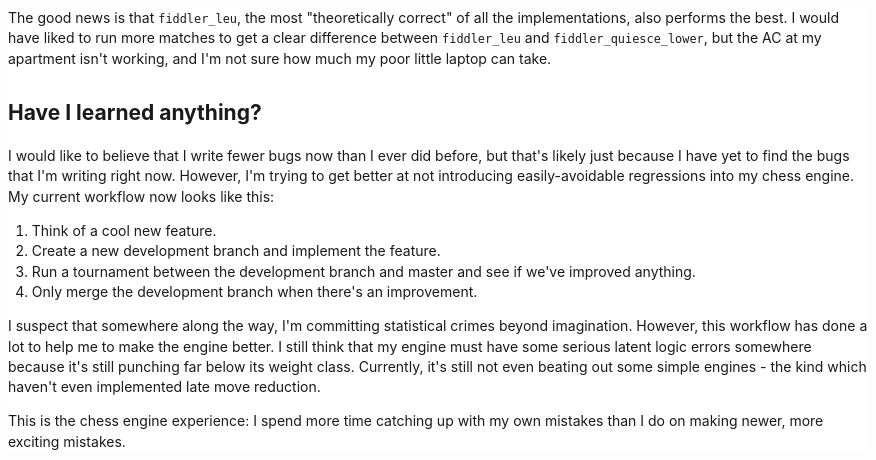 The good news is that `fiddler_leu`, the most "theoretically correct" of
all the implementations, also performs the best. I would have liked to
run more matches to get a clear difference between `fiddler_leu` and
`fiddler_quiesce_lower`, but the AC at my apartment isn't working, and
I'm not sure how much my poor little laptop can take.

## Have I learned anything?

I would like to believe that I write fewer bugs now than I ever did
before, but that's likely just because I have yet to find the bugs that
I'm writing right now. However, I'm trying to get better at not
introducing easily-avoidable regressions into my chess engine. My
current workflow now looks like this:

1.  Think of a cool new feature.
2.  Create a new development branch and implement the feature.
3.  Run a tournament between the development branch and master and see
    if we've improved anything.
4.  Only merge the development branch when there's an improvement.

I suspect that somewhere along the way, I'm committing statistical
crimes beyond imagination. However, this workflow has done a lot to help
me to make the engine better. I still think that my engine must have
some serious latent logic errors somewhere because it's still punching
far below its weight class. Currently, it's still not even beating out
some simple engines - the kind which haven't even implemented late move
reduction.

This is the chess engine experience: I spend more time catching up with
my own mistakes than I do on making newer, more exciting mistakes.
